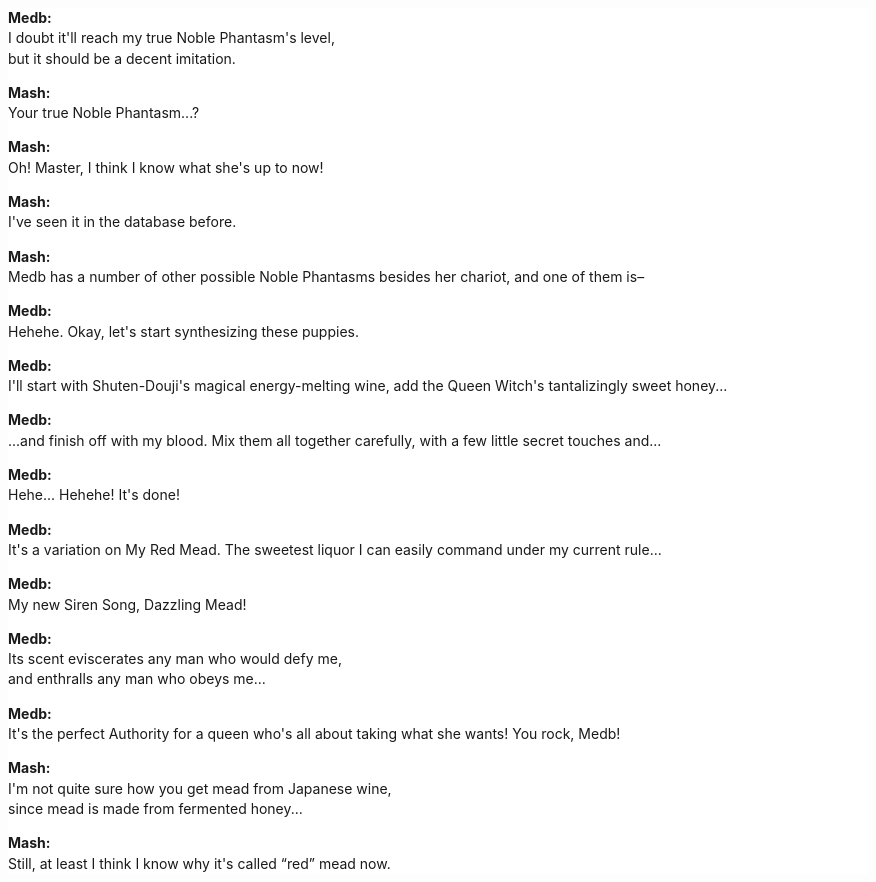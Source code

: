    
**Medb:**   
I doubt it'll reach my true Noble Phantasm's level,  
but it should be a decent imitation.  
  
   
**Mash:**   
Your true Noble Phantasm...?  
  
   
**Mash:**   
Oh! Master, I think I know what she's up to now!  
  
   
**Mash:**   
I've seen it in the database before.  
  
   
**Mash:**   
Medb has a number of other possible Noble Phantasms besides her chariot, and one of them is&ndash;  
  
   
**Medb:**   
Hehehe. Okay, let's start synthesizing these puppies.  
  
   
**Medb:**   
I'll start with Shuten-Douji's magical energy-melting wine, add the Queen Witch's tantalizingly sweet honey...  
  
   
**Medb:**   
...and finish off with my blood. Mix them all together carefully, with a few little secret touches and...  
  
   
**Medb:**   
Hehe... Hehehe! It's done!  
  
   
**Medb:**   
It's a variation on My Red Mead. The sweetest liquor I can easily command under my current rule...  
  
   
**Medb:**   
My new Siren Song, Dazzling Mead!  
  
   
**Medb:**   
Its scent eviscerates any man who would defy me,  
and enthralls any man who obeys me...  
  
   
**Medb:**   
It's the perfect Authority for a queen who's all about taking what she wants! You rock, Medb!  
  
   
**Mash:**   
I'm not quite sure how you get mead from Japanese wine,  
since mead is made from fermented honey...  
  
   
**Mash:**   
Still, at least I think I know why it's called “red” mead now.  
  